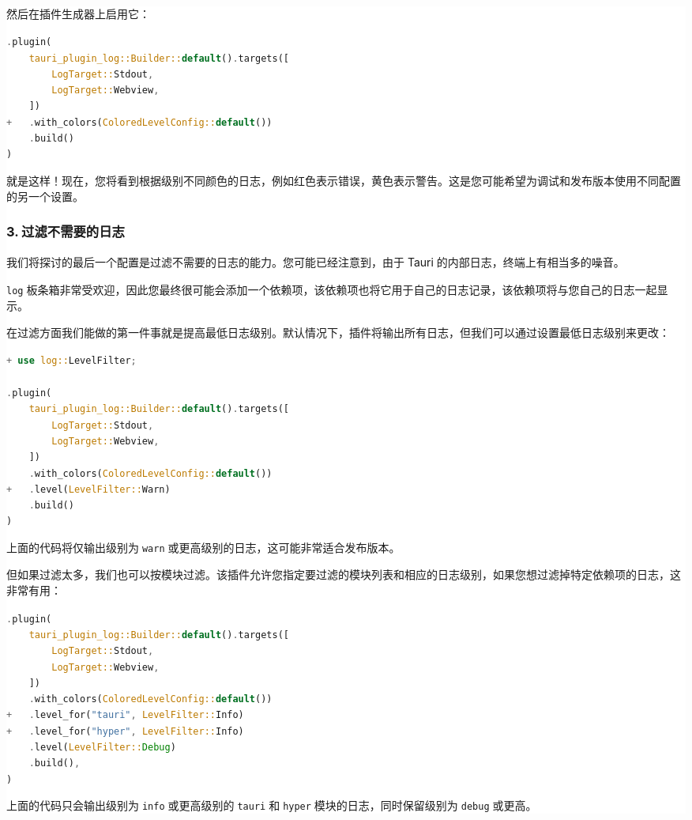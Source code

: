 然后在插件生成器上启用它：

```rust
.plugin(
    tauri_plugin_log::Builder::default().targets([
        LogTarget::Stdout,
        LogTarget::Webview,
    ])
+   .with_colors(ColoredLevelConfig::default())
    .build()
)
```

就是这样！现在，您将看到根据级别不同颜色的日志，例如红色表示错误，黄色表示警告。这是您可能希望为调试和发布版本使用不同配置的另一个设置。

### 3. 过滤不需要的日志

我们将探讨的最后一个配置是过滤不需要的日志的能力。您可能已经注意到，由于 Tauri 的内部日志，终端上有相当多的噪音。

`log` 板条箱非常受欢迎，因此您最终很可能会添加一个依赖项，该依赖项也将它用于自己的日志记录，该依赖项将与您自己的日志一起显示。

在过滤方面我们能做的第一件事就是提高最低日志级别。默认情况下，插件将输出所有日志，但我们可以通过设置最低日志级别来更改：

```rust
+ use log::LevelFilter;

.plugin(
    tauri_plugin_log::Builder::default().targets([
        LogTarget::Stdout,
        LogTarget::Webview,
    ])
    .with_colors(ColoredLevelConfig::default())
+   .level(LevelFilter::Warn)
    .build()
)
```

上面的代码将仅输出级别为 `warn` 或更高级别的日志，这可能非常适合发布版本。

但如果过滤太多，我们也可以按模块过滤。该插件允许您指定要过滤的模块列表和相应的日志级别，如果您想过滤掉特定依赖项的日志，这非常有用：

```rust
.plugin(
    tauri_plugin_log::Builder::default().targets([
        LogTarget::Stdout,
        LogTarget::Webview,
    ])
    .with_colors(ColoredLevelConfig::default())
+   .level_for("tauri", LevelFilter::Info)
+   .level_for("hyper", LevelFilter::Info)
    .level(LevelFilter::Debug)
    .build(),
)
```

上面的代码只会输出级别为 `info` 或更高级别的 `tauri` 和 `hyper` 模块的日志，同时保留级别为 `debug` 或更高。
